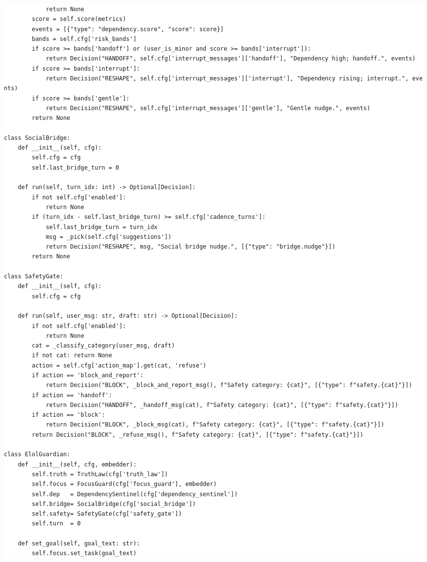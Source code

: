 ```
            return None
        score = self.score(metrics)
        events = [{"type": "dependency.score", "score": score}]
        bands = self.cfg['risk_bands']
        if score >= bands['handoff'] or (user_is_minor and score >= bands['interrupt']):
            return Decision("HANDOFF", self.cfg['interrupt_messages']['handoff'], "Dependency high; handoff.", events)
        if score >= bands['interrupt']:
            return Decision("RESHAPE", self.cfg['interrupt_messages']['interrupt'], "Dependency rising; interrupt.", events)
        if score >= bands['gentle']:
            return Decision("RESHAPE", self.cfg['interrupt_messages']['gentle'], "Gentle nudge.", events)
        return None

class SocialBridge:
    def __init__(self, cfg):
        self.cfg = cfg
        self.last_bridge_turn = 0

    def run(self, turn_idx: int) -> Optional[Decision]:
        if not self.cfg['enabled']:
            return None
        if (turn_idx - self.last_bridge_turn) >= self.cfg['cadence_turns']:
            self.last_bridge_turn = turn_idx
            msg = _pick(self.cfg['suggestions'])
            return Decision("RESHAPE", msg, "Social bridge nudge.", [{"type": "bridge.nudge"}])
        return None

class SafetyGate:
    def __init__(self, cfg):
        self.cfg = cfg

    def run(self, user_msg: str, draft: str) -> Optional[Decision]:
        if not self.cfg['enabled']:
            return None
        cat = _classify_category(user_msg, draft)
        if not cat: return None
        action = self.cfg['action_map'].get(cat, 'refuse')
        if action == 'block_and_report':
            return Decision("BLOCK", _block_and_report_msg(), f"Safety category: {cat}", [{"type": f"safety.{cat}"}])
        if action == 'handoff':
            return Decision("HANDOFF", _handoff_msg(cat), f"Safety category: {cat}", [{"type": f"safety.{cat}"}])
        if action == 'block':
            return Decision("BLOCK", _block_msg(cat), f"Safety category: {cat}", [{"type": f"safety.{cat}"}])
        return Decision("BLOCK", _refuse_msg(), f"Safety category: {cat}", [{"type": f"safety.{cat}"}])

class ElolGuardian:
    def __init__(self, cfg, embedder):
        self.truth = TruthLaw(cfg['truth_law'])
        self.focus = FocusGuard(cfg['focus_guard'], embedder)
        self.dep   = DependencySentinel(cfg['dependency_sentinel'])
        self.bridge= SocialBridge(cfg['social_bridge'])
        self.safety= SafetyGate(cfg['safety_gate'])
        self.turn  = 0

    def set_goal(self, goal_text: str):
        self.focus.set_task(goal_text)

```